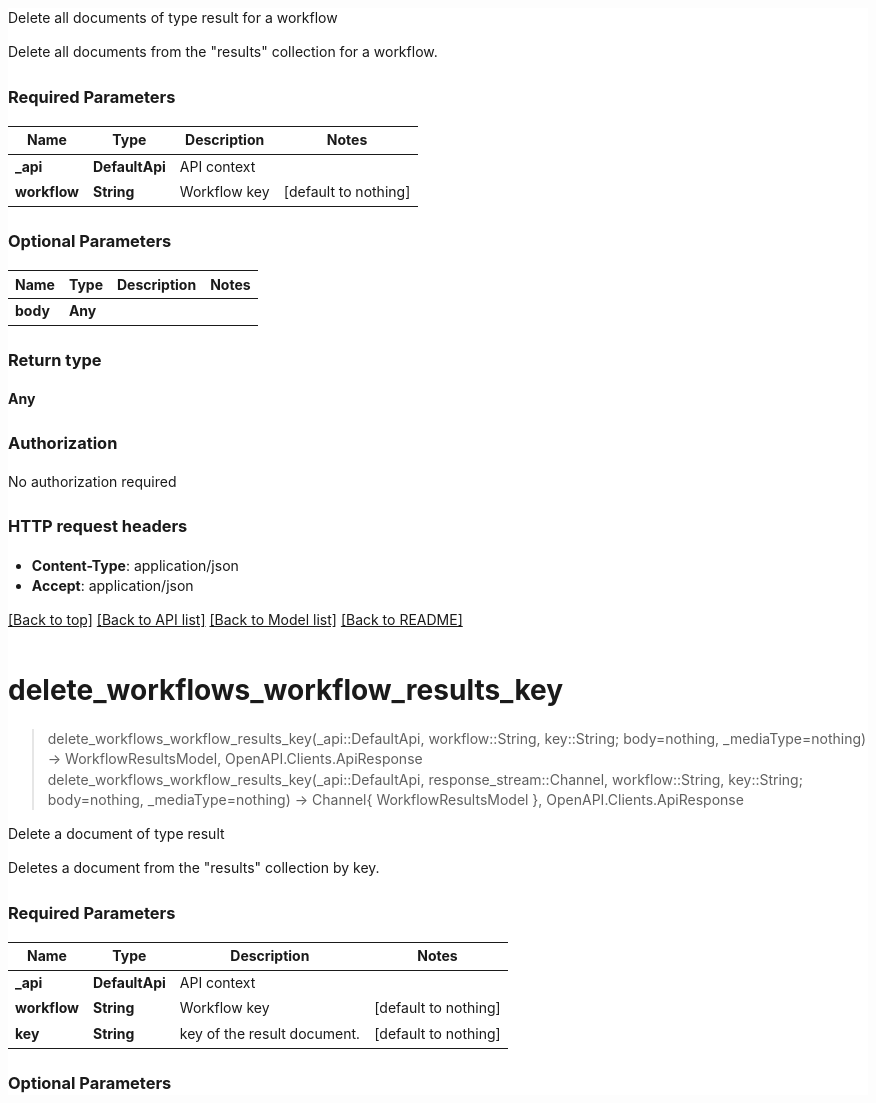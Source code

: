 Delete all documents of type result for a workflow

Delete all documents from the \"results\" collection for a workflow.

### Required Parameters

Name | Type | Description  | Notes
------------- | ------------- | ------------- | -------------
 **_api** | **DefaultApi** | API context | 
**workflow** | **String**| Workflow key | [default to nothing]

### Optional Parameters

Name | Type | Description  | Notes
------------- | ------------- | ------------- | -------------
 **body** | **Any**|  | 

### Return type

**Any**

### Authorization

No authorization required

### HTTP request headers

 - **Content-Type**: application/json
 - **Accept**: application/json

[[Back to top]](#) [[Back to API list]](../README.md#api-endpoints) [[Back to Model list]](../README.md#models) [[Back to README]](../README.md)

# **delete_workflows_workflow_results_key**
> delete_workflows_workflow_results_key(_api::DefaultApi, workflow::String, key::String; body=nothing, _mediaType=nothing) -> WorkflowResultsModel, OpenAPI.Clients.ApiResponse <br/>
> delete_workflows_workflow_results_key(_api::DefaultApi, response_stream::Channel, workflow::String, key::String; body=nothing, _mediaType=nothing) -> Channel{ WorkflowResultsModel }, OpenAPI.Clients.ApiResponse

Delete a document of type result

Deletes a document from the \"results\" collection by key.

### Required Parameters

Name | Type | Description  | Notes
------------- | ------------- | ------------- | -------------
 **_api** | **DefaultApi** | API context | 
**workflow** | **String**| Workflow key | [default to nothing]
**key** | **String**| key of the result document. | [default to nothing]

### Optional Parameters
